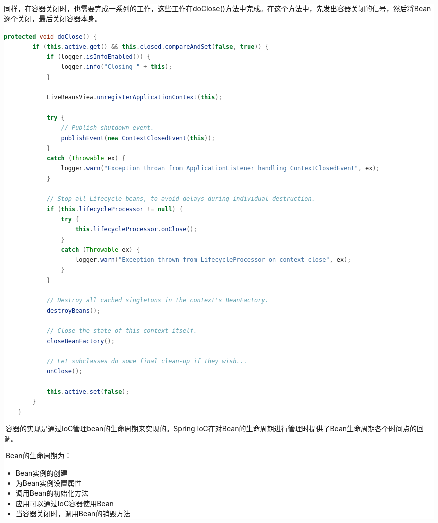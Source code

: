 ​	同样，在容器关闭时，也需要完成一系列的工作，这些工作在doClose()方法中完成。在这个方法中，先发出容器关闭的信号，然后将Bean逐个关闭，最后关闭容器本身。

```java
protected void doClose() {
		if (this.active.get() && this.closed.compareAndSet(false, true)) {
			if (logger.isInfoEnabled()) {
				logger.info("Closing " + this);
			}

			LiveBeansView.unregisterApplicationContext(this);

			try {
				// Publish shutdown event.
				publishEvent(new ContextClosedEvent(this));
			}
			catch (Throwable ex) {
				logger.warn("Exception thrown from ApplicationListener handling ContextClosedEvent", ex);
			}

			// Stop all Lifecycle beans, to avoid delays during individual destruction.
			if (this.lifecycleProcessor != null) {
				try {
					this.lifecycleProcessor.onClose();
				}
				catch (Throwable ex) {
					logger.warn("Exception thrown from LifecycleProcessor on context close", ex);
				}
			}

			// Destroy all cached singletons in the context's BeanFactory.
			destroyBeans();

			// Close the state of this context itself.
			closeBeanFactory();

			// Let subclasses do some final clean-up if they wish...
			onClose();

			this.active.set(false);
		}
	}
```

​	容器的实现是通过IoC管理bean的生命周期来实现的。Spring IoC在对Bean的生命周期进行管理时提供了Bean生命周期各个时间点的回调。

​	Bean的生命周期为：

- Bean实例的创建
- 为Bean实例设置属性
- 调用Bean的初始化方法
- 应用可以通过IoC容器使用Bean
- 当容器关闭时，调用Bean的销毁方法
